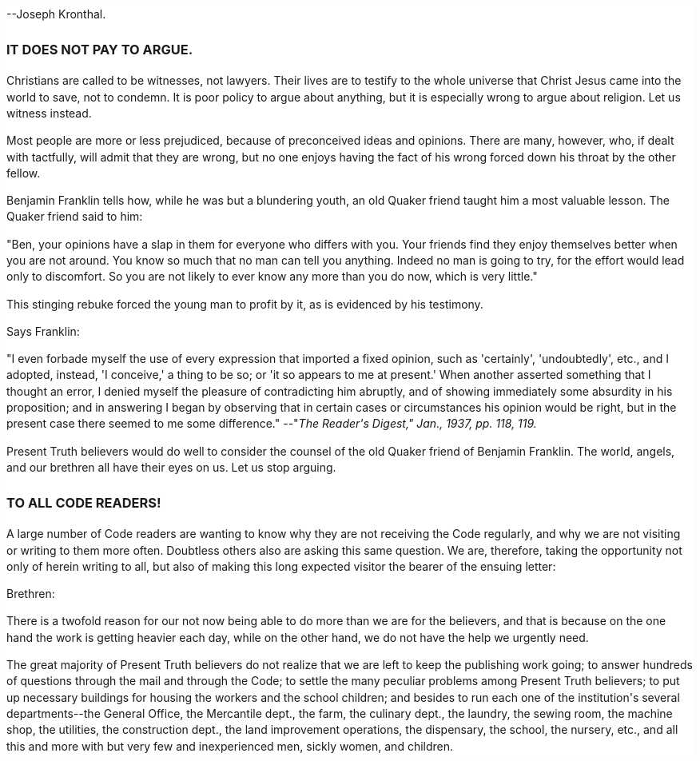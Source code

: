 \--Joseph Kronthal.

### IT DOES NOT PAY TO ARGUE.

Christians are called to be witnesses, not lawyers. Their lives are to testify to the whole universe that Christ Jesus came into the world to save, not to condemn. It is poor policy to argue about anything, but it is especially wrong to argue about religion. Let us witness instead.

Most people are more or less prejudiced, because of preconceived ideas and opinions. There are many, however, who, if dealt with tactfully, will admit that they are wrong, but no one enjoys having the fact of his wrong forced down his throat by the other fellow.

Benjamin Franklin tells how, while he was but a blundering youth, an old Quaker friend taught him a most valuable lesson. The Quaker friend said to him:

"Ben, your opinions have a slap in them for everyone who differs with you. Your friends find they enjoy themselves better when you are not around. You know so much that no man can tell you anything. Indeed no man is going to try, for the effort would lead only to discomfort. So you are not likely to ever know any more than you do now, which is very little."

This stinging rebuke forced the young man to profit by it, as is evidenced by his testimony.

Says Franklin:

"I even forbade myself the use of every expression that imported a fixed opinion, such as 'certainly', 'undoubtedly', etc., and I adopted, instead, 'I conceive,' a thing to be so; or 'it so appears to me at present.' When another asserted something that I thought an error, I denied myself the pleasure of contradicting him abruptly, and of showing immediately some absurdity in his proposition; and in answering I began by observing that in certain cases or circumstances his opinion would be right, but in the present case there seemed to me some difference." --"_The Reader's Digest," Jan., 1937, pp. 118, 119._

Present Truth believers would do well to consider the counsel of the old Quaker friend of Benjamin Franklin. The world, angels, and our brethren all have their eyes on us. Let us stop arguing.

### TO ALL CODE READERS!

A large number of Code readers are wanting to know why they are not receiving the Code regularly, and why we are not visiting or writing to them more often. Doubtless others also are asking this same question. We are, therefore, taking the opportunity not only of herein writing to all, but also of making this long expected visitor the bearer of the ensuing letter:

Brethren:

There is a twofold reason for our not now being able to do more than we are for the believers, and that is because on the one hand the work is getting heavier each day, while on the other hand, we do not have the help we urgently need.

The great majority of Present Truth believers do not realize that we are left to keep the publishing work going; to answer hundreds of questions through the mail and through the Code; to settle the many peculiar problems among Present Truth believers; to put up necessary buildings for housing the workers and the school children; and besides to run each one of the institution's several departments--the General Office, the Mercantile dept., the farm, the culinary dept., the laundry, the sewing room, the machine shop, the utilities, the construction dept., the land improvement operations, the dispensary, the school, the nursery, etc., and all this and more with but very few and inexperienced men, sickly women, and children.
